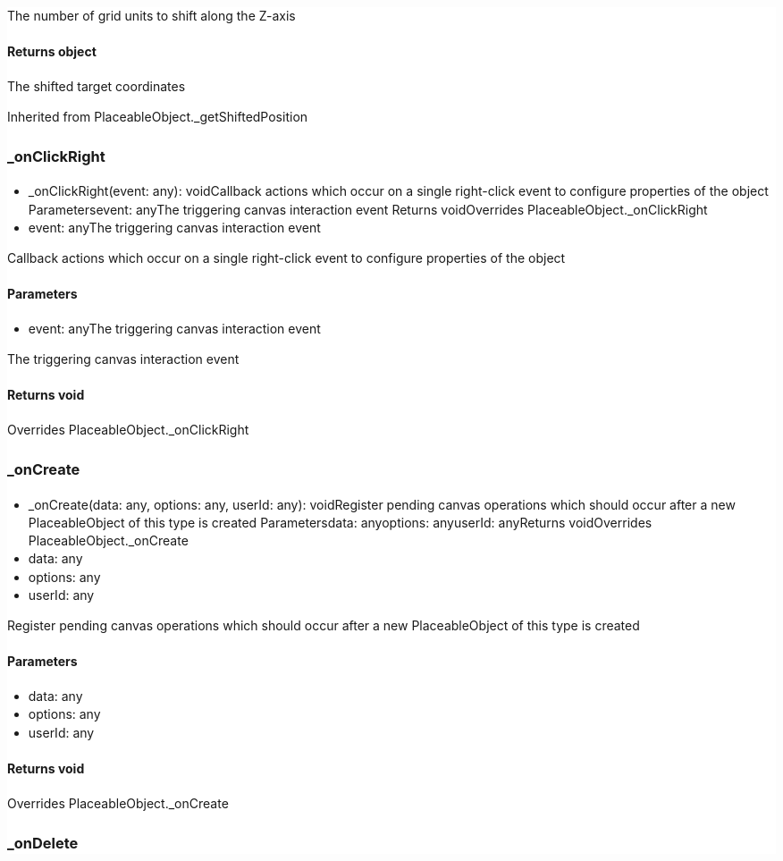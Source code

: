 The number of grid units to shift along the Z-axis


#### Returns object

The shifted target coordinates

Inherited from PlaceableObject._getShiftedPosition


### _onClickRight

- _onClickRight(event: any): voidCallback actions which occur on a single right-click event to configure properties of the object
Parametersevent: anyThe triggering canvas interaction event
Returns voidOverrides PlaceableObject._onClickRight
- event: anyThe triggering canvas interaction event

Callback actions which occur on a single right-click event to configure properties of the object


#### Parameters

- event: anyThe triggering canvas interaction event

The triggering canvas interaction event


#### Returns void

Overrides PlaceableObject._onClickRight


### _onCreate

- _onCreate(data: any, options: any, userId: any): voidRegister pending canvas operations which should occur after a new PlaceableObject of this type is created
Parametersdata: anyoptions: anyuserId: anyReturns voidOverrides PlaceableObject._onCreate
- data: any
- options: any
- userId: any

Register pending canvas operations which should occur after a new PlaceableObject of this type is created


#### Parameters

- data: any
- options: any
- userId: any


#### Returns void

Overrides PlaceableObject._onCreate


### _onDelete
